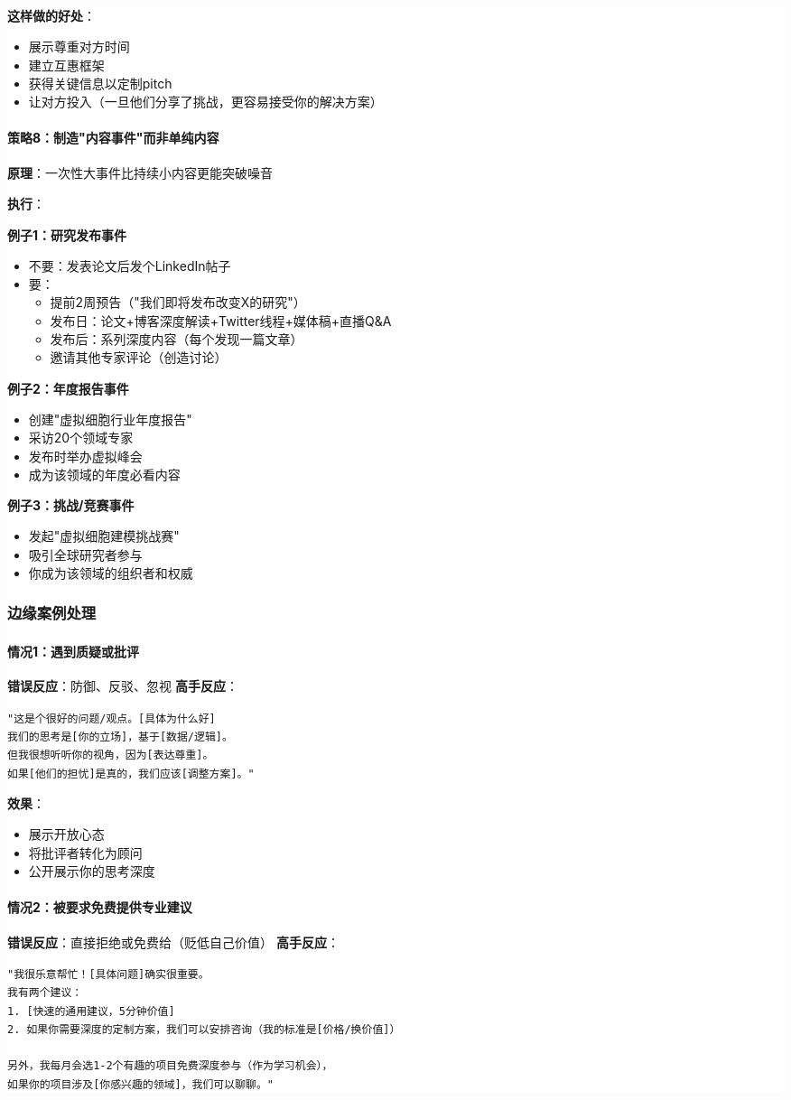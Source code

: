 **这样做的好处**：
- 展示尊重对方时间
- 建立互惠框架
- 获得关键信息以定制pitch
- 让对方投入（一旦他们分享了挑战，更容易接受你的解决方案）

#### 策略8：制造"内容事件"而非单纯内容

**原理**：一次性大事件比持续小内容更能突破噪音

**执行**：

**例子1：研究发布事件**
- 不要：发表论文后发个LinkedIn帖子
- 要：
  - 提前2周预告（"我们即将发布改变X的研究"）
  - 发布日：论文+博客深度解读+Twitter线程+媒体稿+直播Q&A
  - 发布后：系列深度内容（每个发现一篇文章）
  - 邀请其他专家评论（创造讨论）

**例子2：年度报告事件**
- 创建"虚拟细胞行业年度报告"
- 采访20个领域专家
- 发布时举办虚拟峰会
- 成为该领域的年度必看内容

**例子3：挑战/竞赛事件**
- 发起"虚拟细胞建模挑战赛"
- 吸引全球研究者参与
- 你成为该领域的组织者和权威

### 边缘案例处理

#### 情况1：遇到质疑或批评

**错误反应**：防御、反驳、忽视
**高手反应**：
```
"这是个很好的问题/观点。[具体为什么好]
我们的思考是[你的立场]，基于[数据/逻辑]。
但我很想听听你的视角，因为[表达尊重]。
如果[他们的担忧]是真的，我们应该[调整方案]。"
```

**效果**：
- 展示开放心态
- 将批评者转化为顾问
- 公开展示你的思考深度

#### 情况2：被要求免费提供专业建议

**错误反应**：直接拒绝或免费给（贬低自己价值）
**高手反应**：
```
"我很乐意帮忙！[具体问题]确实很重要。
我有两个建议：
1. [快速的通用建议，5分钟价值]
2. 如果你需要深度的定制方案，我们可以安排咨询（我的标准是[价格/换价值]）

另外，我每月会选1-2个有趣的项目免费深度参与（作为学习机会），
如果你的项目涉及[你感兴趣的领域]，我们可以聊聊。"
```
